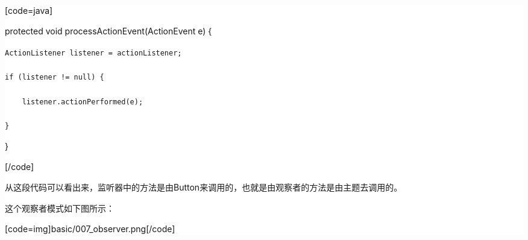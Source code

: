 [code=java]

protected void processActionEvent(ActionEvent e) {

	ActionListener listener = actionListener;

	if (listener != null) {

		listener.actionPerformed(e);

	}

}

[/code]

从这段代码可以看出来，监听器中的方法是由Button来调用的，也就是由观察者的方法是由主题去调用的。

这个观察者模式如下图所示：

[code=img]basic/007_observer.png[/code]

